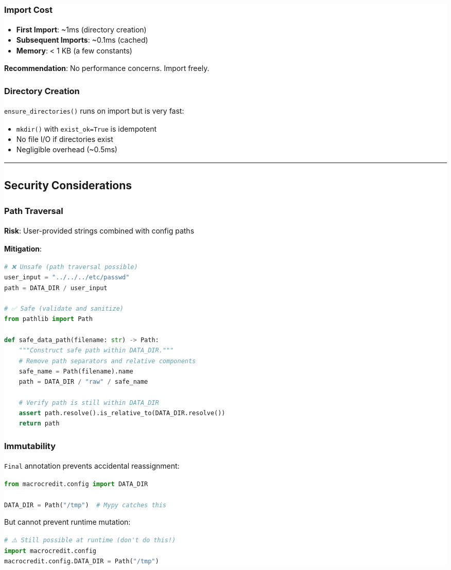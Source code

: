 ### Import Cost

- **First Import**: ~1ms (directory creation)
- **Subsequent Imports**: ~0.1ms (cached)
- **Memory**: < 1 KB (a few constants)

**Recommendation**: No performance concerns. Import freely.

### Directory Creation

`ensure_directories()` runs on import but is very fast:
- `mkdir()` with `exist_ok=True` is idempotent
- No file I/O if directories exist
- Negligible overhead (~0.5ms)

---

## Security Considerations

### Path Traversal

**Risk**: User-provided strings combined with config paths

**Mitigation**:
```python
# ❌ Unsafe (path traversal possible)
user_input = "../../../etc/passwd"
path = DATA_DIR / user_input

# ✅ Safe (validate and sanitize)
from pathlib import Path

def safe_data_path(filename: str) -> Path:
    """Construct safe path within DATA_DIR."""
    # Remove path separators and relative components
    safe_name = Path(filename).name
    path = DATA_DIR / "raw" / safe_name
    
    # Verify path is still within DATA_DIR
    assert path.resolve().is_relative_to(DATA_DIR.resolve())
    return path
```

### Immutability

`Final` annotation prevents accidental reassignment:
```python
from macrocredit.config import DATA_DIR

DATA_DIR = Path("/tmp")  # Mypy catches this
```

But cannot prevent runtime mutation:
```python
# ⚠️ Still possible at runtime (don't do this!)
import macrocredit.config
macrocredit.config.DATA_DIR = Path("/tmp")
```
